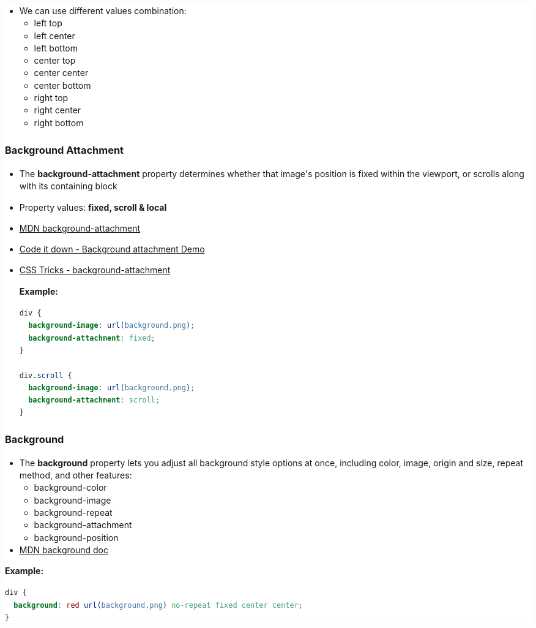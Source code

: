 - We can use different values combination:
  - left top
  - left center
  - left bottom
  - center top
  - center center
  - center bottom
  - right top
  - right center
  - right bottom

### Background Attachment

- The **background-attachment** property determines whether that image's position is fixed within the viewport, or scrolls along with its containing block
- Property values: **fixed, scroll & local**
- [MDN background-attachment](https://developer.mozilla.org/en-US/docs/Web/CSS/background-attachment)
- [Code it down - Background attachment Demo](https://codeitdown.com/css/background-attachment)
- [CSS Tricks - background-attachment](https://css-tricks.com/almanac/properties/b/background-attachment)

  **Example:**

  ```css
  div {
    background-image: url(background.png);
    background-attachment: fixed;
  }

  div.scroll {
    background-image: url(background.png);
    background-attachment: scroll;
  }
  ```

### Background

- The **background** property lets you adjust all background style options at once, including color, image, origin and size, repeat method, and other features:
  - background-color
  - background-image
  - background-repeat
  - background-attachment
  - background-position
- [MDN background doc](https://developer.mozilla.org/en-US/docs/Web/CSS/background)

**Example:**

```css
div {
  background: red url(background.png) no-repeat fixed center center;
}
```
